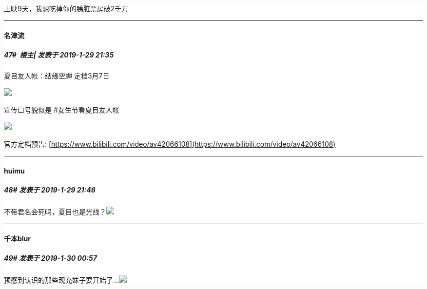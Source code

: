 


上映9天，我想吃掉你的胰脏票房破2千万







-----

####  名津流  
##### 47#         楼主| 发表于 2019-1-29 21:35




夏目友人帐：结缘空蝉 定档3月7日

<img src="https://static.saraba1st.com/image/smiley/face2017/001.png" referrerpolicy="no-referrer">

宣传口号貌似是 #女生节看夏目友人帐

<img src="http://wx2.sinaimg.cn/large/615f9184ly1fznrqztuh5j21hc0u04ju.jpg" referrerpolicy="no-referrer">


官方定档预告:
[https://www.bilibili.com/video/av42066108](https://www.bilibili.com/video/av42066108)









-----

####  huimu  
##### 48#       发表于 2019-1-29 21:46




不带君名会死吗，夏目也是光线？<img src="https://static.saraba1st.com/image/smiley/face2017/001.png" referrerpolicy="no-referrer">







-----

####  千本blur  
##### 49#       发表于 2019-1-30 00:57




预感到认识的那些现充妹子要开始了...<img src="https://static.saraba1st.com/image/smiley/face2017/001.png" referrerpolicy="no-referrer">



